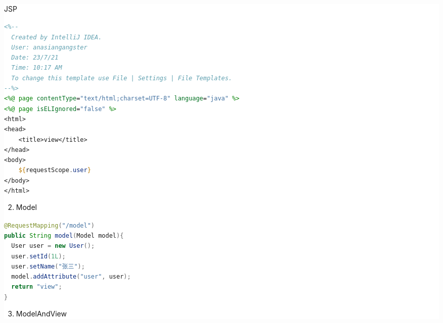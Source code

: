 JSP

```jsp
<%--
  Created by IntelliJ IDEA.
  User: anasiangangster
  Date: 23/7/21
  Time: 10:17 AM
  To change this template use File | Settings | File Templates.
--%>
<%@ page contentType="text/html;charset=UTF-8" language="java" %>
<%@ page isELIgnored="false" %>
<html>
<head>
    <title>view</title>
</head>
<body>
    ${requestScope.user}
</body>
</html>
```

2. Model

```java
@RequestMapping("/model")
public String model(Model model){
  User user = new User();
  user.setId(1L);
  user.setName("张三");
  model.addAttribute("user", user);
  return "view";
}
```

3. ModelAndView

